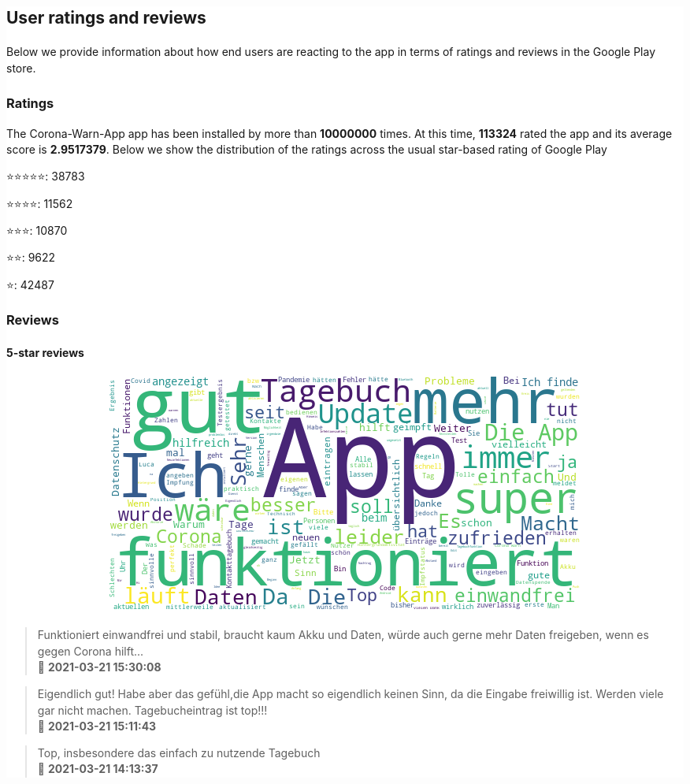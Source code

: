 

## User ratings and reviews

Below we provide information about how end users are reacting to the app in terms of ratings and reviews in the Google Play store.

### Ratings

The Corona-Warn-App app has been installed by more than **10000000** times. At this time, **113324** rated the app and its average score is **2.9517379**. Below we show the distribution of the ratings across the usual star-based rating of Google Play

:star::star::star::star::star:: 38783

:star::star::star::star:: 11562

:star::star::star:: 10870

:star::star:: 9622

:star:: 42487

### Reviews 

#### 5-star reviews

<p align="center">
<img src="5_star_reviews_wordcloud.png" alt="de.rki.coronawarnapp 5 reviews"/>
</p>

> Funktioniert einwandfrei und stabil, braucht kaum Akku und Daten, würde auch gerne mehr Daten freigeben, wenn es gegen Corona hilft...<br> :date: __2021-03-21 15:30:08__

> Eigendlich gut! Habe aber das gefühl,die App macht so eigendlich keinen Sinn, da die Eingabe freiwillig ist. Werden viele gar nicht machen. Tagebucheintrag ist top!!!<br> :date: __2021-03-21 15:11:43__

> Top, insbesondere das einfach zu nutzende Tagebuch<br> :date: __2021-03-21 14:13:37__
